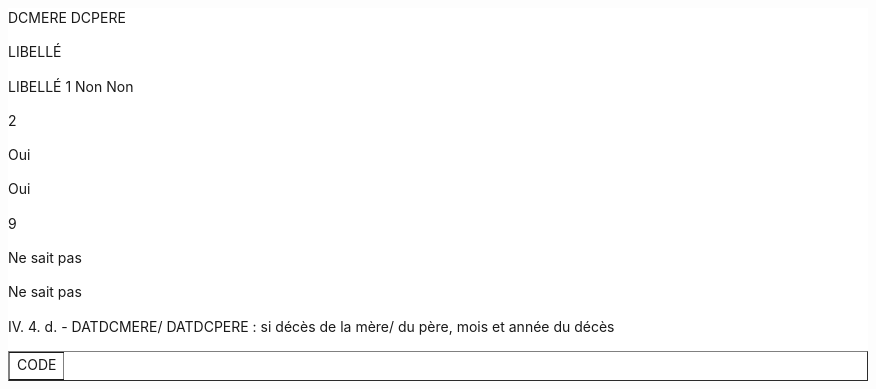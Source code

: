 </td>
      <td align="center">DCMERE </td>
      <td align="center">DCPERE</td>
    </tr>
    <tr>
      <td align="center">

LIBELLÉ

</td>
      <td align="center">LIBELLÉ</td>
    </tr>
    <tr>
      <td align="center">1 </td>
      <td align="center">Non </td>
      <td align="center">Non </td>
    </tr>
    <tr>
      <td align="center">

2 

</td>
      <td align="center">

Oui 

</td>
      <td align="center">

Oui 

</td>
    </tr>
    <tr>
      <td align="center">

9 

</td>
      <td align="center">

Ne sait pas 

</td>
      <td align="center">

Ne sait pas 

</td>
    </tr>
  </tbody>
</table>

IV. 4. d. - DATDCMERE/ DATDCPERE : si décès de la mère/ du père, mois et année du décès 

<table border="1">
  <tbody>
    <tr>
      <td rowspan="2">CODE 
